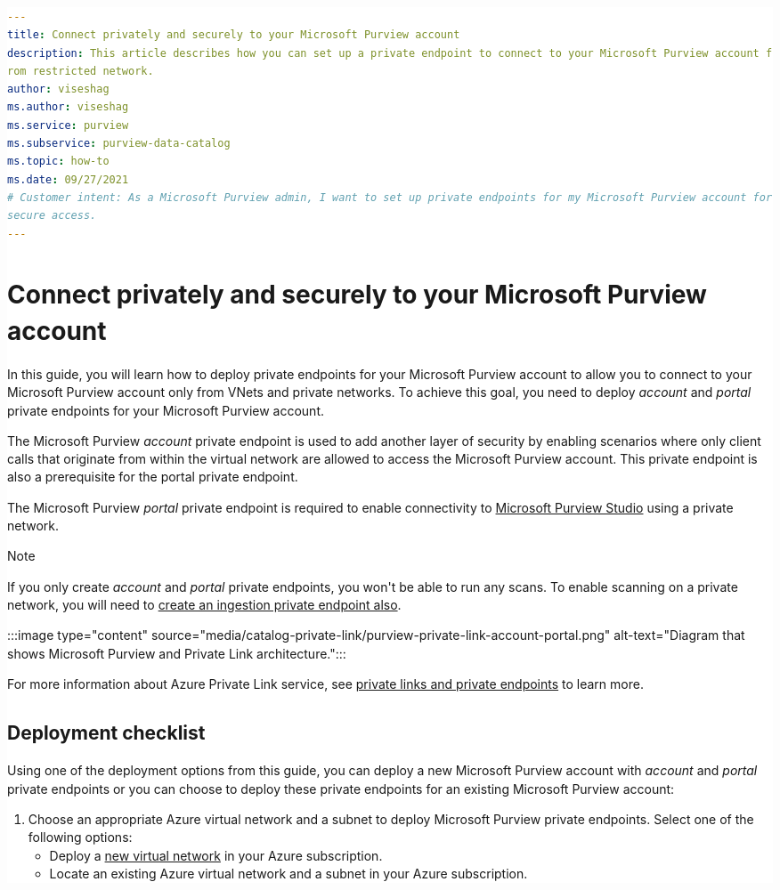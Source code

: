 ```yaml
---
title: Connect privately and securely to your Microsoft Purview account
description: This article describes how you can set up a private endpoint to connect to your Microsoft Purview account from restricted network.
author: viseshag
ms.author: viseshag
ms.service: purview
ms.subservice: purview-data-catalog
ms.topic: how-to
ms.date: 09/27/2021
# Customer intent: As a Microsoft Purview admin, I want to set up private endpoints for my Microsoft Purview account for secure access.
---
```


# Connect privately and securely to your Microsoft Purview account
In this guide, you will learn how to deploy private endpoints for your Microsoft Purview account to allow you to connect to your Microsoft Purview account only from VNets and private networks. To achieve this goal, you need to deploy _account_ and _portal_ private endpoints for your Microsoft Purview account.

The Microsoft Purview _account_ private endpoint is used to add another layer of security by enabling scenarios where only client calls that originate from within the virtual network are allowed to access the Microsoft Purview account. This private endpoint is also a prerequisite for the portal private endpoint.

The Microsoft Purview _portal_ private endpoint is required to enable connectivity to [Microsoft Purview Studio](https://web.purview.azure.com/resource/) using a private network.

> [!NOTE]
> If you only create _account_ and _portal_ private endpoints, you won't be able to run any scans. To enable scanning on a private network, you will need to [create an ingestion private endpoint also](catalog-private-link-end-to-end.md).

   :::image type="content" source="media/catalog-private-link/purview-private-link-account-portal.png" alt-text="Diagram that shows Microsoft Purview and Private Link architecture.":::

For more information about Azure Private Link service, see [private links and private endpoints](../private-link/private-endpoint-overview.md) to learn more.

## Deployment checklist
Using one of the deployment options from this guide, you can deploy a new Microsoft Purview account with _account_ and _portal_ private endpoints or you can choose to deploy these private endpoints for an existing Microsoft Purview account:

1. Choose an appropriate Azure virtual network and a subnet to deploy Microsoft Purview private endpoints. Select one of the following options:
   - Deploy a [new virtual network](../virtual-network/quick-create-portal.md) in your Azure subscription.
   - Locate an existing Azure virtual network and a subnet in your Azure subscription.
  